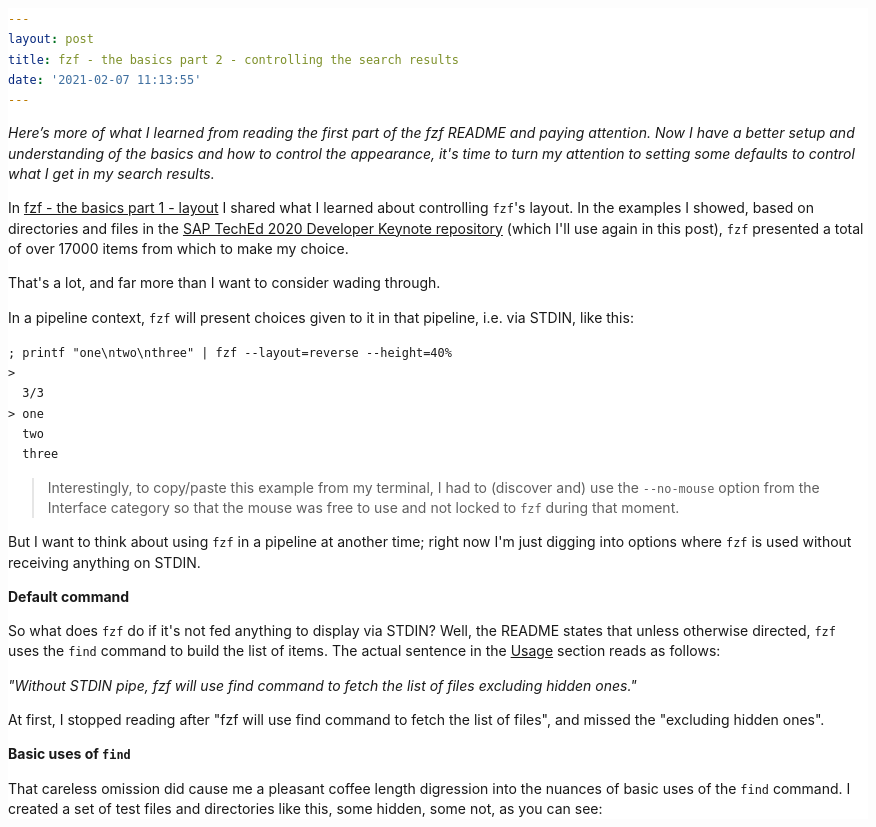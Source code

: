```yaml
---
layout: post
title: fzf - the basics part 2 - controlling the search results
date: '2021-02-07 11:13:55'
---
```


_Here’s more of what I learned from reading the first part of the fzf README and paying attention. Now I have a better setup and understanding of the basics and how to control the appearance, it's time to turn my attention to setting some defaults to control what I get in my search results._

In [fzf - the basics part 1 - layout](https://qmacro.org/autodidactics/2021/02/02/fzf-the-basics-1-layout/) I shared what I learned about controlling `fzf`'s layout. In the examples I showed, based on directories and files in the [SAP TechEd 2020 Developer Keynote repository](https://github.com/SAP-samples/teched2020-developer-keynote) (which I'll use again in this post), `fzf` presented a total of over 17000 items from which to make my choice.

That's a lot, and far more than I want to consider wading through.

In a pipeline context, `fzf` will present choices given to it in that pipeline, i.e. via STDIN, like this:

```shell
; printf "one\ntwo\nthree" | fzf --layout=reverse --height=40%
>
  3/3
> one
  two
  three
```

> Interestingly, to copy/paste this example from my terminal, I had to (discover and) use the `--no-mouse` option from the Interface category so that the mouse was free to use and not locked to `fzf` during that moment.

But I want to think about using `fzf` in a pipeline at another time; right now I'm just digging into options where `fzf` is used without receiving anything on STDIN.

<a name="default-command"></a>
**Default command**

So what does `fzf` do if it's not fed anything to display via STDIN? Well, the README states that unless otherwise directed, `fzf` uses the `find` command to build the list of items. The actual sentence in the [Usage](https://github.com/junegunn/fzf#usage) section reads as follows:

_"Without STDIN pipe, fzf will use find command to fetch the list of files excluding hidden ones."_

At first, I stopped reading after "fzf will use find command to fetch the list of files", and missed the "excluding hidden ones".

<a name="basic-uses-of-find"></a>
**Basic uses of `find`**

That careless omission did cause me a pleasant coffee length digression into the nuances of basic uses of the `find` command. I created a set of test files and directories like this, some hidden, some not, as you can see:
